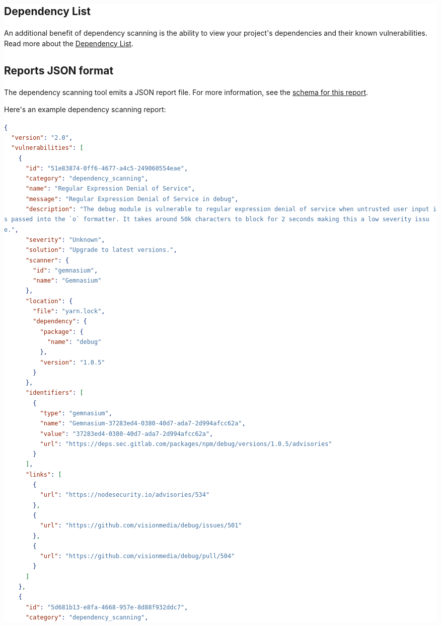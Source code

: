 ## Dependency List

An additional benefit of dependency scanning is the ability to view your
project's dependencies and their known vulnerabilities. Read more about
the [Dependency List](../dependency_list/index.md).

## Reports JSON format

The dependency scanning tool emits a JSON report file. For more information, see the
[schema for this report](https://gitlab.com/gitlab-org/security-products/security-report-schemas/-/blob/master/dist/dependency-scanning-report-format.json).

Here's an example dependency scanning report:

```json
{
  "version": "2.0",
  "vulnerabilities": [
    {
      "id": "51e83874-0ff6-4677-a4c5-249060554eae",
      "category": "dependency_scanning",
      "name": "Regular Expression Denial of Service",
      "message": "Regular Expression Denial of Service in debug",
      "description": "The debug module is vulnerable to regular expression denial of service when untrusted user input is passed into the `o` formatter. It takes around 50k characters to block for 2 seconds making this a low severity issue.",
      "severity": "Unknown",
      "solution": "Upgrade to latest versions.",
      "scanner": {
        "id": "gemnasium",
        "name": "Gemnasium"
      },
      "location": {
        "file": "yarn.lock",
        "dependency": {
          "package": {
            "name": "debug"
          },
          "version": "1.0.5"
        }
      },
      "identifiers": [
        {
          "type": "gemnasium",
          "name": "Gemnasium-37283ed4-0380-40d7-ada7-2d994afcc62a",
          "value": "37283ed4-0380-40d7-ada7-2d994afcc62a",
          "url": "https://deps.sec.gitlab.com/packages/npm/debug/versions/1.0.5/advisories"
        }
      ],
      "links": [
        {
          "url": "https://nodesecurity.io/advisories/534"
        },
        {
          "url": "https://github.com/visionmedia/debug/issues/501"
        },
        {
          "url": "https://github.com/visionmedia/debug/pull/504"
        }
      ]
    },
    {
      "id": "5d681b13-e8fa-4668-957e-8d88f932ddc7",
      "category": "dependency_scanning",
```